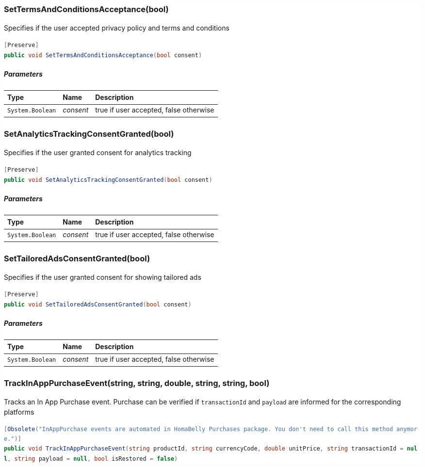 ### SetTermsAndConditionsAcceptance(bool)
Specifies if the user accepted privacy policy and terms and conditions

```csharp title="Declaration"
[Preserve]
public void SetTermsAndConditionsAcceptance(bool consent)
```

##### Parameters

| Type | Name | Description |
|:--- |:--- |:--- |
| `System.Boolean` | *consent* | true if user accepted, false otherwise |

### SetAnalyticsTrackingConsentGranted(bool)
Specifies if the user granted consent for analytics tracking

```csharp title="Declaration"
[Preserve]
public void SetAnalyticsTrackingConsentGranted(bool consent)
```

##### Parameters

| Type | Name | Description |
|:--- |:--- |:--- |
| `System.Boolean` | *consent* | true if user accepted, false otherwise |

### SetTailoredAdsConsentGranted(bool)
Specifies if the user granted consent for showing tailored ads

```csharp title="Declaration"
[Preserve]
public void SetTailoredAdsConsentGranted(bool consent)
```

##### Parameters

| Type | Name | Description |
|:--- |:--- |:--- |
| `System.Boolean` | *consent* | true if user accepted, false otherwise |

### TrackInAppPurchaseEvent(string, string, double, string, string, bool)
Tracks an In App Purchase event. Purchase can be verified if
`transactionId` and `payload` are informed for the corresponding platforms

```csharp title="Declaration"
[Obsolete("InAppPurchase events are automated in HomaBelly Purchases package. You don't need to call this method anymore.")]
public void TrackInAppPurchaseEvent(string productId, string currencyCode, double unitPrice, string transactionId = null, string payload = null, bool isRestored = false)
```
